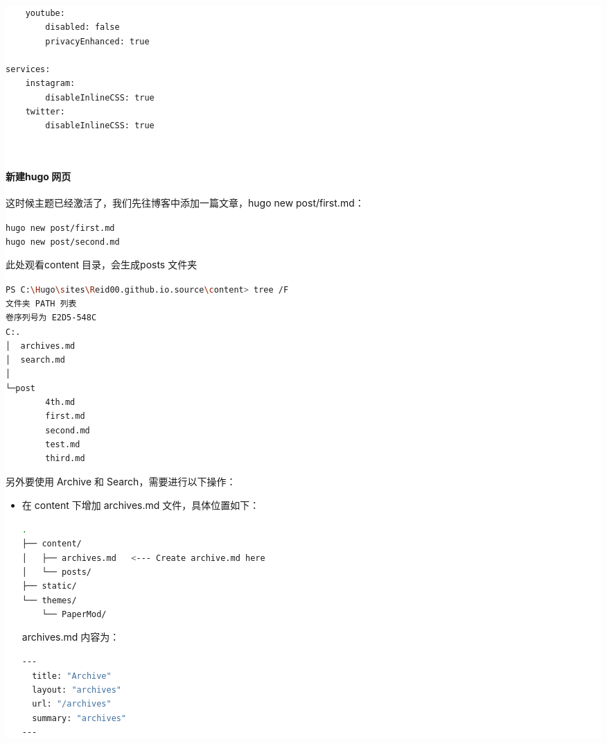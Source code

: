 ```sh
    youtube:
        disabled: false
        privacyEnhanced: true

services:
    instagram:
        disableInlineCSS: true
    twitter:
        disableInlineCSS: true
```

<br/>

####  新建hugo 网页

这时候主题已经激活了，我们先往博客中添加一篇文章，hugo new post/first.md：

```sh
hugo new post/first.md
hugo new post/second.md
```

此处观看content 目录，会生成posts 文件夹

```sh
PS C:\Hugo\sites\Reid00.github.io.source\content> tree /F
文件夹 PATH 列表
卷序列号为 E2D5-548C
C:.
│  archives.md
│  search.md
│
└─post
        4th.md
        first.md
        second.md
        test.md
        third.md
```

另外要使用 Archive 和 Search，需要进行以下操作：

- 在 content 下增加 archives.md 文件，具体位置如下：
  ```sh
  .
  ├── content/
  │   ├── archives.md   <--- Create archive.md here
  │   └── posts/
  ├── static/
  └── themes/
      └── PaperMod/
  ```
  
  archives.md 内容为：
  ```sh
  ---
    title: "Archive"
    layout: "archives"
    url: "/archives"
    summary: "archives"
  ---
  ```
